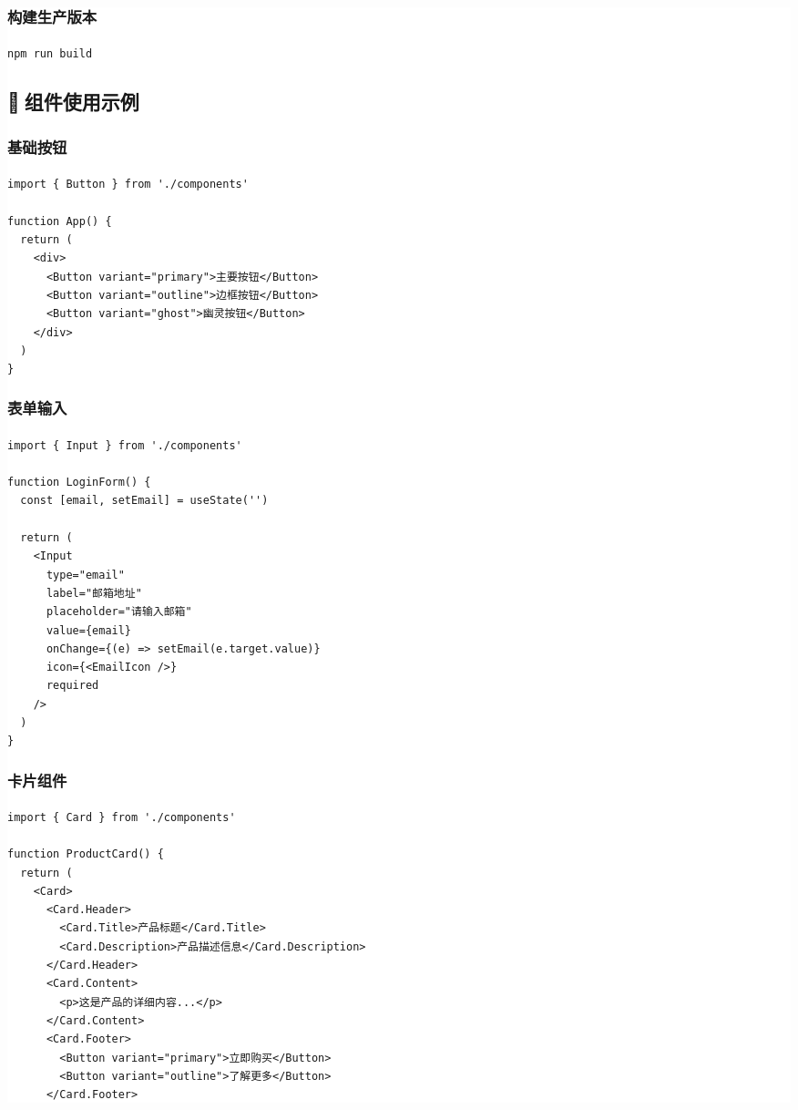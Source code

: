 ### 构建生产版本

```bash
npm run build
```

## 📖 组件使用示例

### 基础按钮

```tsx
import { Button } from './components'

function App() {
  return (
    <div>
      <Button variant="primary">主要按钮</Button>
      <Button variant="outline">边框按钮</Button>
      <Button variant="ghost">幽灵按钮</Button>
    </div>
  )
}
```

### 表单输入

```tsx
import { Input } from './components'

function LoginForm() {
  const [email, setEmail] = useState('')
  
  return (
    <Input
      type="email"
      label="邮箱地址"
      placeholder="请输入邮箱"
      value={email}
      onChange={(e) => setEmail(e.target.value)}
      icon={<EmailIcon />}
      required
    />
  )
}
```

### 卡片组件

```tsx
import { Card } from './components'

function ProductCard() {
  return (
    <Card>
      <Card.Header>
        <Card.Title>产品标题</Card.Title>
        <Card.Description>产品描述信息</Card.Description>
      </Card.Header>
      <Card.Content>
        <p>这是产品的详细内容...</p>
      </Card.Content>
      <Card.Footer>
        <Button variant="primary">立即购买</Button>
        <Button variant="outline">了解更多</Button>
      </Card.Footer>
```